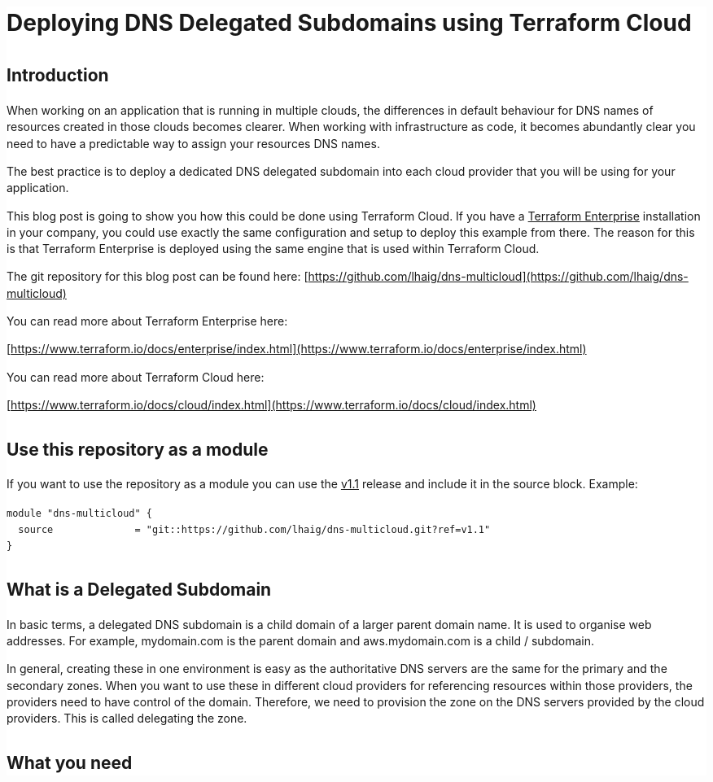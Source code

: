 # Deploying DNS Delegated Subdomains using Terraform Cloud

## Introduction

When working on an application that is running in multiple clouds, the differences in default behaviour for DNS names of resources created in those clouds becomes clearer. When working with infrastructure as code, it becomes abundantly clear you need to have a predictable way to assign your resources DNS names.

The best practice is to deploy a dedicated DNS delegated subdomain into each cloud provider that you will be using for your application.

This blog post is going to show you how this could be done using Terraform Cloud. If you have a [Terraform Enterprise](https://www.terraform.io/docs/enterprise/index.html) installation in your company, you could use exactly the same configuration and setup to deploy this example from there. The reason for this is that Terraform Enterprise is deployed using the same engine that is used within Terraform Cloud.

The git repository for this blog post can be found here: 
[https://github.com/lhaig/dns-multicloud](https://github.com/lhaig/dns-multicloud)

You can read more about Terraform Enterprise here:

[https://www.terraform.io/docs/enterprise/index.html](https://www.terraform.io/docs/enterprise/index.html)

You can read more about Terraform Cloud here:

[https://www.terraform.io/docs/cloud/index.html](https://www.terraform.io/docs/cloud/index.html)

## Use this repository as a module

If you want to use the repository as a module you can use the [v1.1](https://github.com/lhaig/dns-multicloud/tree/v1.1) release and include it in the source block.
Example:

    module "dns-multicloud" {
      source              = "git::https://github.com/lhaig/dns-multicloud.git?ref=v1.1"
    }

## What is a Delegated Subdomain

In basic terms, a delegated DNS subdomain is a child domain of a larger parent domain name. It is used to organise web addresses. For example, mydomain.com is the parent domain and aws.mydomain.com is a child / subdomain.

In general, creating these in one environment is easy as the authoritative DNS servers are the same for the primary and the secondary zones. When you want to use these in different cloud providers for referencing resources within those providers, the providers need to have control of the domain. Therefore, we need to provision the zone on the DNS servers provided by the cloud providers. This is called delegating the zone.

## What you need
